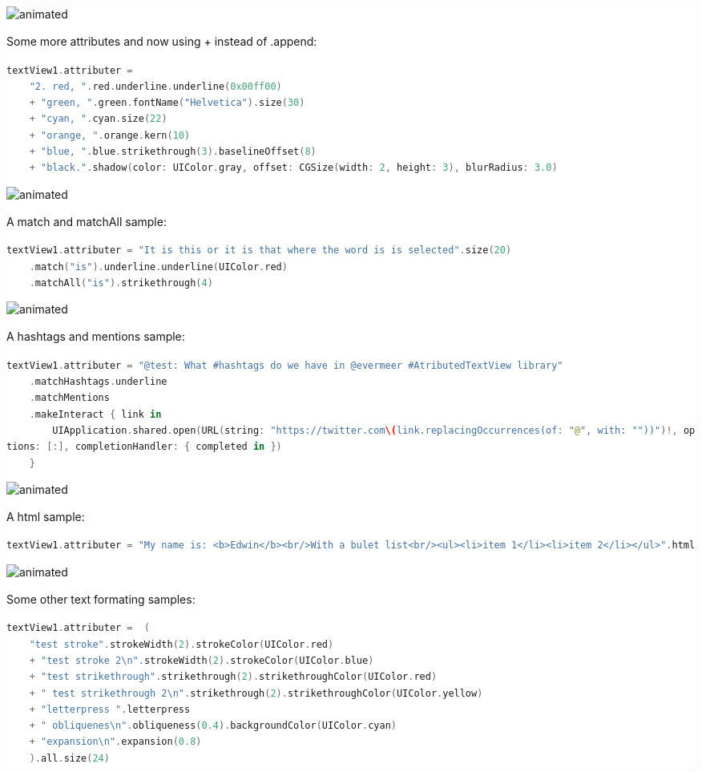 ![animated](https://github.com/evermeer/AttributedTextView/blob/master/Screenshots/Sample1.png?raw=true)

Some more attributes and now using + instead of .append:

```swift
textView1.attributer =
    "2. red, ".red.underline.underline(0x00ff00)
    + "green, ".green.fontName("Helvetica").size(30)
    + "cyan, ".cyan.size(22)
    + "orange, ".orange.kern(10)
    + "blue, ".blue.strikethrough(3).baselineOffset(8)
    + "black.".shadow(color: UIColor.gray, offset: CGSize(width: 2, height: 3), blurRadius: 3.0)
```

![animated](https://github.com/evermeer/AttributedTextView/blob/master/Screenshots/Sample2.png?raw=true)

A match and matchAll sample:

```swift
textView1.attributer = "It is this or it is that where the word is is selected".size(20)
    .match("is").underline.underline(UIColor.red)
    .matchAll("is").strikethrough(4)
```

![animated](https://github.com/evermeer/AttributedTextView/blob/master/Screenshots/Sample3.png?raw=true)

A hashtags and mentions sample:

```swift
textView1.attributer = "@test: What #hashtags do we have in @evermeer #AtributedTextView library"
    .matchHashtags.underline
    .matchMentions
    .makeInteract { link in
        UIApplication.shared.open(URL(string: "https://twitter.com\(link.replacingOccurrences(of: "@", with: ""))")!, options: [:], completionHandler: { completed in })
    }
```

![animated](https://github.com/evermeer/AttributedTextView/blob/master/Screenshots/Sample4.png?raw=true)

A html sample:

```swift
textView1.attributer = "My name is: <b>Edwin</b><br/>With a bulet list<br/><ul><li>item 1</li><li>item 2</li></ul>".html
```

![animated](https://github.com/evermeer/AttributedTextView/blob/master/Screenshots/Sample6.png?raw=true)

Some other text formating samples:

```swift
textView1.attributer =  (
    "test stroke".strokeWidth(2).strokeColor(UIColor.red)
    + "test stroke 2\n".strokeWidth(2).strokeColor(UIColor.blue)
    + "test strikethrough".strikethrough(2).strikethroughColor(UIColor.red)
    + " test strikethrough 2\n".strikethrough(2).strikethroughColor(UIColor.yellow)
    + "letterpress ".letterpress
    + " obliquenes\n".obliqueness(0.4).backgroundColor(UIColor.cyan)
    + "expansion\n".expansion(0.8)
    ).all.size(24)
```
